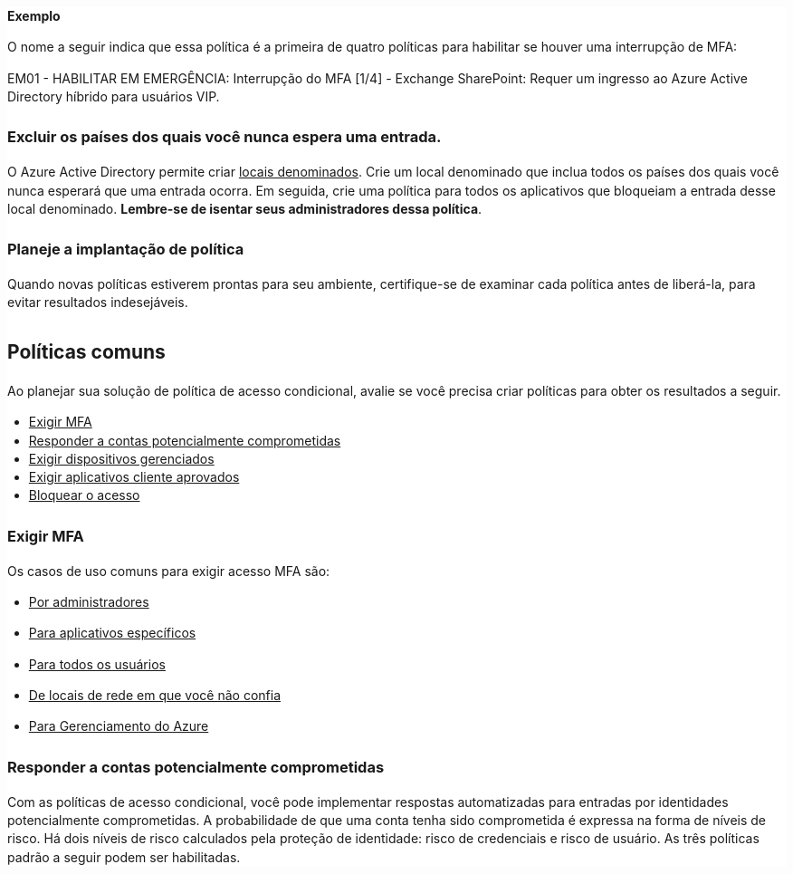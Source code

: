 **Exemplo**

O nome a seguir indica que essa política é a primeira de quatro políticas para habilitar se houver uma interrupção de MFA:

EM01 - HABILITAR EM EMERGÊNCIA: Interrupção do MFA [1/4] - Exchange SharePoint: Requer um ingresso ao Azure Active Directory híbrido para usuários VIP.

### <a name="exclude-countries-from-which-you-never-expect-a-sign-in"></a>Excluir os países dos quais você nunca espera uma entrada.

O Azure Active Directory permite criar [locais denominados](location-condition.md). Crie um local denominado que inclua todos os países dos quais você nunca esperará que uma entrada ocorra. Em seguida, crie uma política para todos os aplicativos que bloqueiam a entrada desse local denominado. **Lembre-se de isentar seus administradores dessa política**.

### <a name="plan-your-policy-deployment"></a>Planeje a implantação de política

Quando novas políticas estiverem prontas para seu ambiente, certifique-se de examinar cada política antes de liberá-la, para evitar resultados indesejáveis.

## <a name="common-policies"></a>Políticas comuns

Ao planejar sua solução de política de acesso condicional, avalie se você precisa criar políticas para obter os resultados a seguir.

* [Exigir MFA](#require-mfa)
* [Responder a contas potencialmente comprometidas](#respond-to-potentially-compromised-accounts)
* [Exigir dispositivos gerenciados](#require-managed-devices)
* [Exigir aplicativos cliente aprovados](#require-approved-client-apps)
* [Bloquear o acesso](#block-access)

### <a name="require-mfa"></a>Exigir MFA

Os casos de uso comuns para exigir acesso MFA são:

* [Por administradores](howto-conditional-access-policy-admin-mfa.md)

* [Para aplicativos específicos](../authentication/tutorial-enable-azure-mfa.md)

* [Para todos os usuários](howto-conditional-access-policy-all-users-mfa.md)

* [De locais de rede em que você não confia](untrusted-networks.md)

* [Para Gerenciamento do Azure](howto-conditional-access-policy-azure-management.md)

### <a name="respond-to-potentially-compromised-accounts"></a>Responder a contas potencialmente comprometidas

Com as políticas de acesso condicional, você pode implementar respostas automatizadas para entradas por identidades potencialmente comprometidas. A probabilidade de que uma conta tenha sido comprometida é expressa na forma de níveis de risco. Há dois níveis de risco calculados pela proteção de identidade: risco de credenciais e risco de usuário. As três políticas padrão a seguir podem ser habilitadas.

